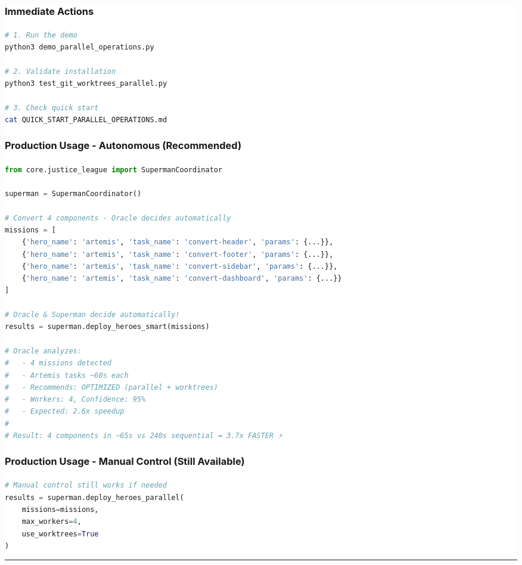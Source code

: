 ### Immediate Actions
```bash
# 1. Run the demo
python3 demo_parallel_operations.py

# 2. Validate installation
python3 test_git_worktrees_parallel.py

# 3. Check quick start
cat QUICK_START_PARALLEL_OPERATIONS.md
```

### Production Usage - Autonomous (Recommended)

```python
from core.justice_league import SupermanCoordinator

superman = SupermanCoordinator()

# Convert 4 components - Oracle decides automatically
missions = [
    {'hero_name': 'artemis', 'task_name': 'convert-header', 'params': {...}},
    {'hero_name': 'artemis', 'task_name': 'convert-footer', 'params': {...}},
    {'hero_name': 'artemis', 'task_name': 'convert-sidebar', 'params': {...}},
    {'hero_name': 'artemis', 'task_name': 'convert-dashboard', 'params': {...}}
]

# Oracle & Superman decide automatically!
results = superman.deploy_heroes_smart(missions)

# Oracle analyzes:
#   - 4 missions detected
#   - Artemis tasks ~60s each
#   - Recommends: OPTIMIZED (parallel + worktrees)
#   - Workers: 4, Confidence: 95%
#   - Expected: 2.6x speedup
#
# Result: 4 components in ~65s vs 240s sequential = 3.7x FASTER ⚡
```

### Production Usage - Manual Control (Still Available)

```python
# Manual control still works if needed
results = superman.deploy_heroes_parallel(
    missions=missions,
    max_workers=4,
    use_worktrees=True
)
```

---
